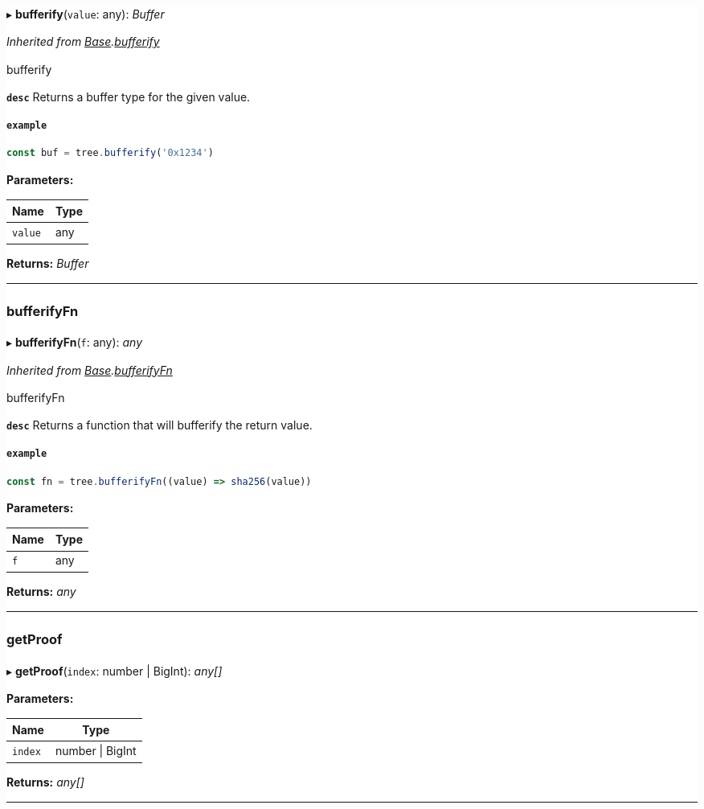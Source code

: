 ▸ **bufferify**(`value`: any): *Buffer*

*Inherited from [Base](_src_base_.base.md).[bufferify](_src_base_.base.md#static-bufferify)*

bufferify

**`desc`** Returns a buffer type for the given value.

**`example`** 
```js
const buf = tree.bufferify('0x1234')
```

**Parameters:**

Name | Type |
------ | ------ |
`value` | any |

**Returns:** *Buffer*

___

###  bufferifyFn

▸ **bufferifyFn**(`f`: any): *any*

*Inherited from [Base](_src_base_.base.md).[bufferifyFn](_src_base_.base.md#static-bufferifyfn)*

bufferifyFn

**`desc`** Returns a function that will bufferify the return value.

**`example`** 
```js
const fn = tree.bufferifyFn((value) => sha256(value))
```

**Parameters:**

Name | Type |
------ | ------ |
`f` | any |

**Returns:** *any*

___

###  getProof

▸ **getProof**(`index`: number | BigInt): *any[]*

**Parameters:**

Name | Type |
------ | ------ |
`index` | number &#124; BigInt |

**Returns:** *any[]*

___
